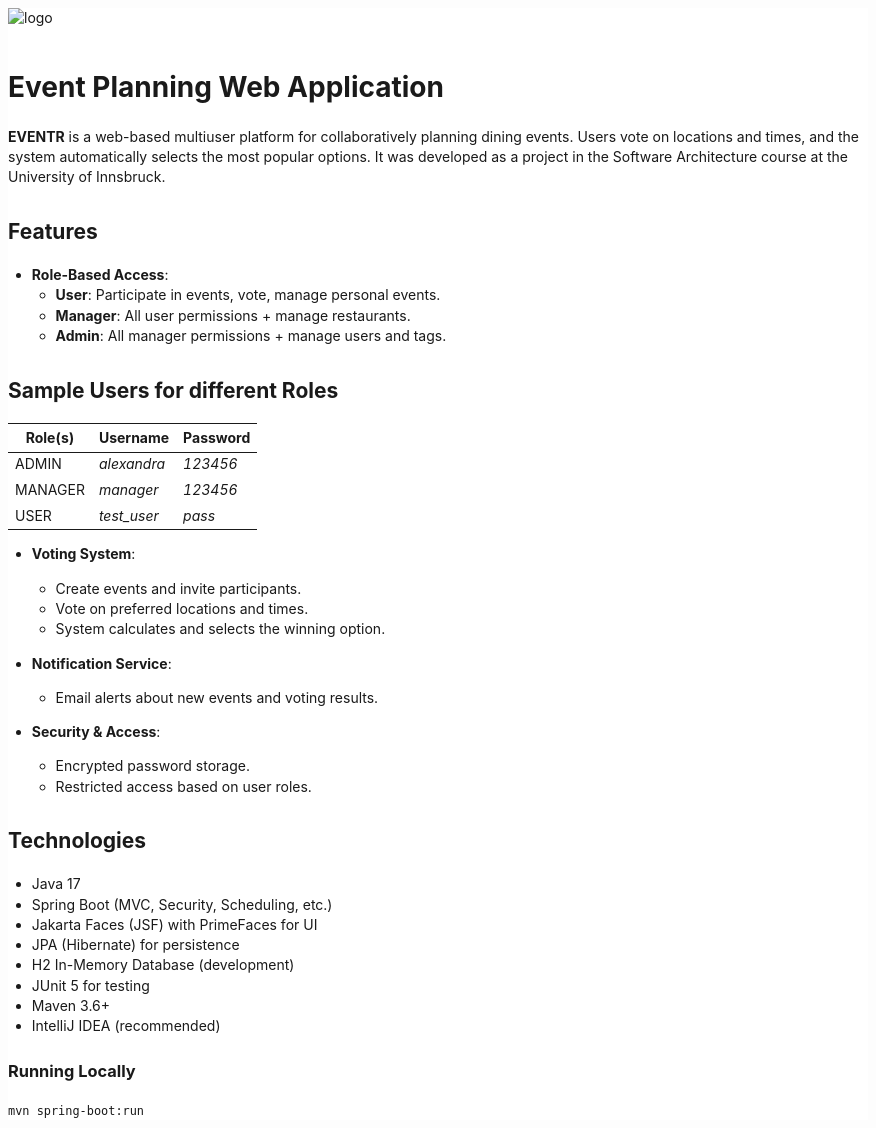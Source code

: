 ![logo](https://github.com/user-attachments/assets/1f74760e-ac03-46fc-a5bf-ac38123f033a) 
# Event Planning Web Application

**EVENTR** is a web-based multiuser platform for collaboratively planning dining events. Users vote on locations and times, and the system automatically selects the most popular options. It was developed as a project in the Software Architecture course at the University of Innsbruck.

## Features

- **Role-Based Access**:
  - **User**: Participate in events, vote, manage personal events.
  - **Manager**: All user permissions + manage restaurants.
  - **Admin**: All manager permissions + manage users and tags.
 
## Sample Users for different Roles
| Role(s)        	 | Username 	        | Password 	  |
|------------------|-------------------|-------------|
| ADMIN          	 | _alexandra_        	 | _123456_   	 |
| MANAGER          	 | _manager_        	 | _123456_   	 |
| USER          	 | _test_user_    	       | _pass_   	 |

- **Voting System**:
  - Create events and invite participants.
  - Vote on preferred locations and times.
  - System calculates and selects the winning option.

- **Notification Service**:
  - Email alerts about new events and voting results.

- **Security & Access**:
  - Encrypted password storage.
  - Restricted access based on user roles.

## Technologies

- Java 17
- Spring Boot (MVC, Security, Scheduling, etc.)
- Jakarta Faces (JSF) with PrimeFaces for UI
- JPA (Hibernate) for persistence
- H2 In-Memory Database (development)
- JUnit 5 for testing
- Maven 3.6+
- IntelliJ IDEA (recommended)

### Running Locally

```bash
mvn spring-boot:run
```
